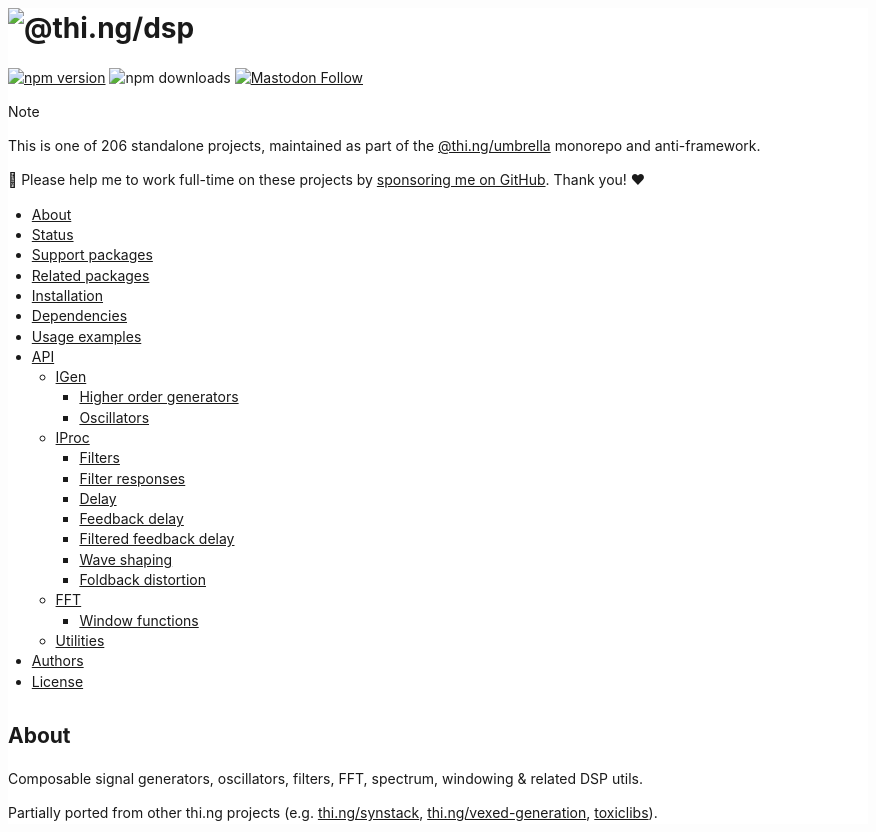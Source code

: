 

# ![@thi.ng/dsp](https://raw.githubusercontent.com/thi-ng/umbrella/develop/assets/banners/thing-dsp.svg?4adb57cd)

[![npm version](https://img.shields.io/npm/v/@thi.ng/dsp.svg)](https://www.npmjs.com/package/@thi.ng/dsp)
![npm downloads](https://img.shields.io/npm/dm/@thi.ng/dsp.svg)
[![Mastodon Follow](https://img.shields.io/mastodon/follow/109331703950160316?domain=https%3A%2F%2Fmastodon.thi.ng&style=social)](https://mastodon.thi.ng/@toxi)

> [!NOTE]
> This is one of 206 standalone projects, maintained as part
> of the [@thi.ng/umbrella](https://github.com/thi-ng/umbrella/) monorepo
> and anti-framework.
>
> 🚀 Please help me to work full-time on these projects by [sponsoring me on
> GitHub](https://github.com/sponsors/postspectacular). Thank you! ❤️

- [About](#about)
- [Status](#status)
- [Support packages](#support-packages)
- [Related packages](#related-packages)
- [Installation](#installation)
- [Dependencies](#dependencies)
- [Usage examples](#usage-examples)
- [API](#api)
  - [IGen](#igen)
    - [Higher order generators](#higher-order-generators)
    - [Oscillators](#oscillators)
  - [IProc](#iproc)
    - [Filters](#filters)
    - [Filter responses](#filter-responses)
    - [Delay](#delay)
    - [Feedback delay](#feedback-delay)
    - [Filtered feedback delay](#filtered-feedback-delay)
    - [Wave shaping](#wave-shaping)
    - [Foldback distortion](#foldback-distortion)
  - [FFT](#fft)
    - [Window functions](#window-functions)
  - [Utilities](#utilities)
- [Authors](#authors)
- [License](#license)

## About

Composable signal generators, oscillators, filters, FFT, spectrum, windowing & related DSP utils.

Partially ported from other thi.ng projects (e.g.
[thi.ng/synstack](https://github.com/thi-ng/synstack),
[thi.ng/vexed-generation](http://thi.ng/vexed-generation),
[toxiclibs](http://toxiclibs.org)).
